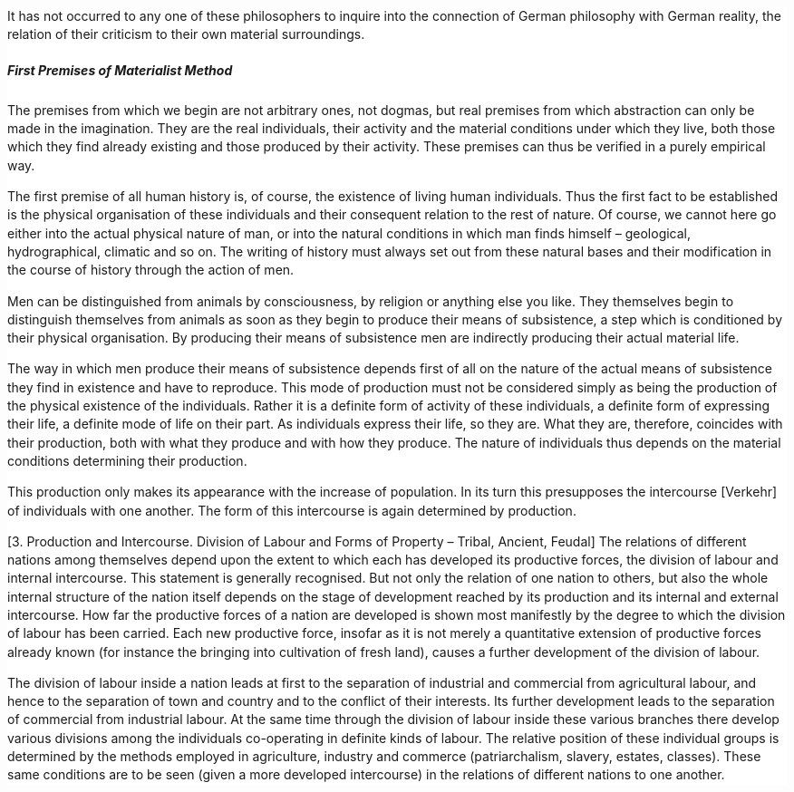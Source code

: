 It has not occurred to any one of these philosophers to inquire into the connection of German philosophy with German reality, the relation of their criticism to their own material surroundings.

##### First Premises of Materialist Method
The premises from which we begin are not arbitrary ones, not dogmas, but real premises from which abstraction can only be made in the imagination. They are the real individuals, their activity and the material conditions under which they live, both those which they find already existing and those produced by their activity. These premises can thus be verified in a purely empirical way.

The first premise of all human history is, of course, the existence of living human individuals. Thus the first fact to be established is the physical organisation of these individuals and their consequent relation to the rest of nature. Of course, we cannot here go either into the actual physical nature of man, or into the natural conditions in which man finds himself – geological, hydrographical, climatic and so on. The writing of history must always set out from these natural bases and their modification in the course of history through the action of men.

Men can be distinguished from animals by consciousness, by religion or anything else you like. They themselves begin to distinguish themselves from animals as soon as they begin to produce their means of subsistence, a step which is conditioned by their physical organisation. By producing their means of subsistence men are indirectly producing their actual material life.

The way in which men produce their means of subsistence depends first of all on the nature of the actual means of subsistence they find in existence and have to reproduce. This mode of production must not be considered simply as being the production of the physical existence of the individuals. Rather it is a definite form of activity of these individuals, a definite form of expressing their life, a definite mode of life on their part. As individuals express their life, so they are. What they are, therefore, coincides with their production, both with what they produce and with how they produce. The nature of individuals thus depends on the material conditions determining their production.

This production only makes its appearance with the increase of population. In its turn this presupposes the intercourse [Verkehr] of individuals with one another. The form of this intercourse is again determined by production.

[3. Production and Intercourse.
Division of Labour and Forms of Property – Tribal, Ancient, Feudal]
The relations of different nations among themselves depend upon the extent to which each has developed its productive forces, the division of labour and internal intercourse. This statement is generally recognised. But not only the relation of one nation to others, but also the whole internal structure of the nation itself depends on the stage of development reached by its production and its internal and external intercourse. How far the productive forces of a nation are developed is shown most manifestly by the degree to which the division of labour has been carried. Each new productive force, insofar as it is not merely a quantitative extension of productive forces already known (for instance the bringing into cultivation of fresh land), causes a further development of the division of labour.

The division of labour inside a nation leads at first to the separation of industrial and commercial from agricultural labour, and hence to the separation of town and country and to the conflict of their interests. Its further development leads to the separation of commercial from industrial labour. At the same time through the division of labour inside these various branches there develop various divisions among the individuals co-operating in definite kinds of labour. The relative position of these individual groups is determined by the methods employed in agriculture, industry and commerce (patriarchalism, slavery, estates, classes). These same conditions are to be seen (given a more developed intercourse) in the relations of different nations to one another.
